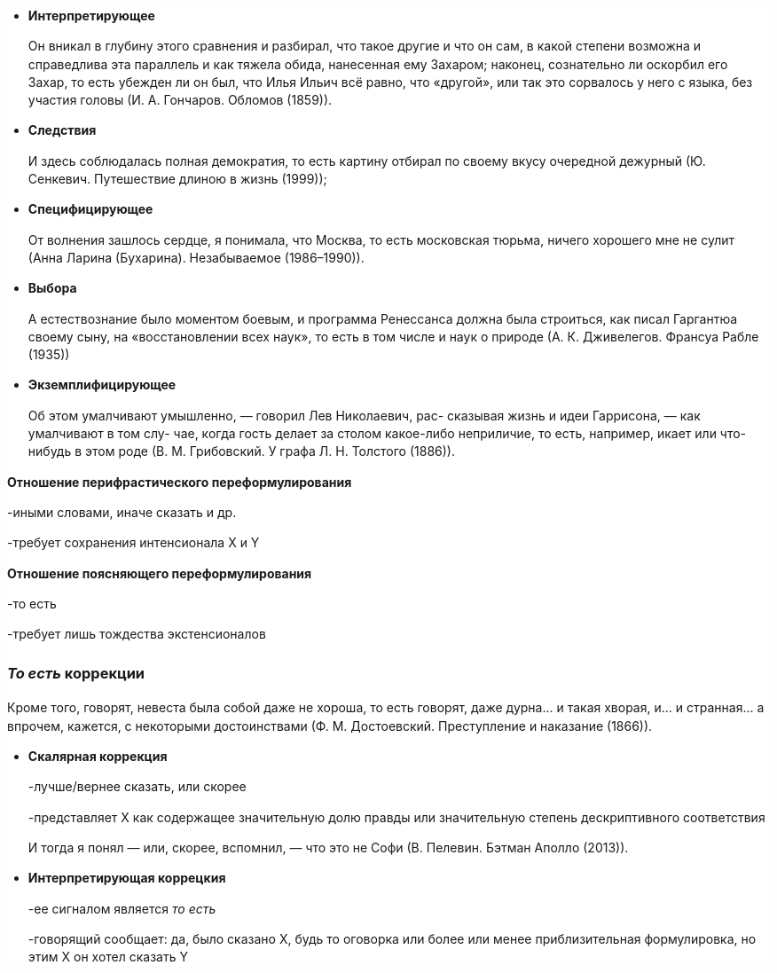 - **Интерпретирующее**

    Он вникал в глубину этого сравнения и разбирал, что такое другие и что он сам, в какой степени возможна и справедлива эта параллель и как тяжела обида, нанесенная ему Захаром; наконец, сознательно ли оскорбил его Захар, то есть убежден ли он был, что Илья Ильич всё равно, что «другой», или так это сорвалось у него с языка, без участия головы (И. А. Гончаров. Обломов (1859)).

- **Следствия**

    И здесь соблюдалась полная демократия, то есть картину отбирал по своему вкусу очередной дежурный (Ю. Сенкевич. Путешествие длиною в жизнь (1999));

- **Специфицирующее**

    От волнения зашлось сердце, я понимала, что Москва, то есть московская тюрьма, ничего хорошего мне не сулит (Анна Ларина (Бухарина). Незабываемое (1986–1990)).

- **Выбора**

    А естествознание было моментом боевым, и программа Ренессанса должна была строиться, как писал Гаргантюа своему сыну, на «восстановлении всех наук», то есть в том числе и наук о природе (А. К. Дживелегов. Франсуа Рабле (1935))

- **Экземплифицирующее**

    Об этом умалчивают умышленно, — говорил Лев Николаевич, рас- сказывая жизнь и идеи Гаррисона, — как умалчивают в том слу- чае, когда гость делает за столом какое-либо неприличие, то есть, например, икает или что-нибудь в этом роде (В. М. Грибовский. У графа Л. Н. Толстого (1886)).

**Отношение перифрастического переформулирования** 

-иными словами, иначе сказать и др.

-требует сохранения интенсионала Х и Y

**Отношение поясняющего переформулирования** 

-то есть

-требует лишь тождества экстенсионалов

### *То есть* коррекции

Кроме того, говорят, невеста была собой даже не хороша, то есть говорят, даже дурна... и такая хворая, и... и странная... а впрочем, кажется, с некоторыми достоинствами (Ф. М. Достоевский. Преступление и наказание (1866)).

- **Скалярная коррекция**

    -лучше/вернее сказать, или скорее

    -представляет Х как содержащее значительную долю правды или значительную степень дескриптивного соответствия

    И тогда я понял — или, скорее, вспомнил, — что это не Софи (В. Пелевин. Бэтман Аполло (2013)).

- **Интерпретирующая коррецкия**

    -ее сигналом является *то есть*

    -говорящий сообщает: да, было сказано Х, будь то оговорка или более или менее приблизительная формулировка, но этим Х он хотел сказать Y

